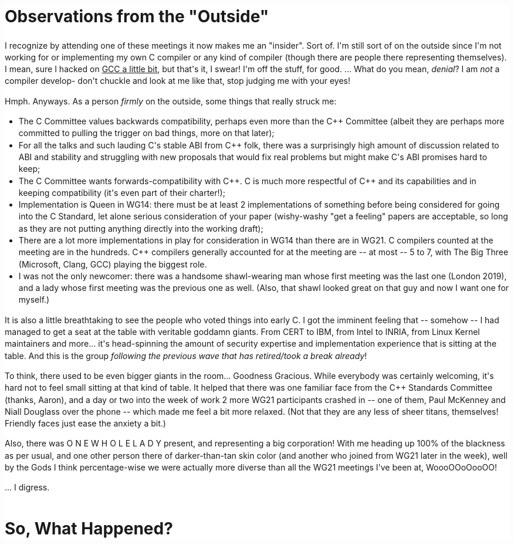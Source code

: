 
# Observations from the "Outside"

I recognize by attending one of these meetings it now makes me an "insider". Sort of. I'm still sort of on the outside since I'm not working for or implementing my own C compiler or any kind of compiler (though there are people there representing themselves). I mean, sure I hacked on [GCC a little bit](https://twitter.com/strudlzrout/status/1186713609973501952), but that's it, I swear! I'm off the stuff, for good. ... What do you mean, _denial_? I am _not_ a compiler develop- don't chuckle and look at me like that, stop judging me with your eyes!

Hmph. Anyways. As a person _firmly_ on the outside, some things that really struck me:

- The C Committee values backwards compatibility, perhaps even more than the C++ Committee (albeit they are perhaps more committed to pulling the trigger on bad things, more on that later);
- For all the talks and such lauding C's stable ABI from C++ folk, there was a surprisingly high amount of discussion related to ABI and stability and struggling with new proposals that would fix real problems but might make C's ABI promises hard to keep;
- The C Committee wants forwards-compatibility with C++. C is much more respectful of C++ and its capabilities and in keeping compatibility (it's even part of their charter!);
- Implementation is Queen in WG14: there must be at least 2 implementations of something before being considered for going into the C Standard, let alone serious consideration of your paper (wishy-washy "get a feeling" papers are acceptable, so long as they are not putting anything directly into the working draft);
- There are a lot more implementations in play for consideration in WG14 than there are in WG21. C compilers counted at the meeting are in the hundreds. C++ compilers generally accounted for at the meeting are -- at most -- 5 to 7, with The Big Three (Microsoft, Clang, GCC) playing the biggest role.
- I was not the only newcomer: there was a handsome shawl-wearing man whose first meeting was the last one (London 2019), and a lady whose first meeting was the previous one as well. (Also, that shawl looked great on that guy and now I want one for myself.)

It is also a little breathtaking to see the people who voted things into early C. I got the imminent feeling that -- somehow -- I had managed to get a seat at the table with veritable goddamn giants. From CERT to IBM, from Intel to INRIA, from Linux Kernel maintainers and more... it's head-spinning the amount of security expertise and implementation experience that is sitting at the table. And this is the group _following the previous wave that has retired/took a break already_!

To think, there used to be even bigger giants in the room... Goodness Gracious. While everybody was certainly welcoming, it's hard not to feel small sitting at that kind of table. It helped that there was one familiar face from the C++ Standards Committee (thanks, Aaron), and a day or two into the week of work 2 more WG21 participants crashed in -- one of them, Paul McKenney and Niall Douglass over the phone -- which made me feel a bit more relaxed. (Not that they are any less of sheer titans, themselves! Friendly faces just ease the anxiety a bit.)

Also, there was O N E W H O L E L A D Y present, and representing a big corporation! With me heading up 100% of the blackness as per usual, and one other person there of darker-than-tan skin color (and another who joined from WG21 later in the week), well by the Gods I think percentage-wise we were actually more diverse than all the WG21 meetings I've been at, WoooOOoOooOO!

... I digress.




# So, What Happened?
